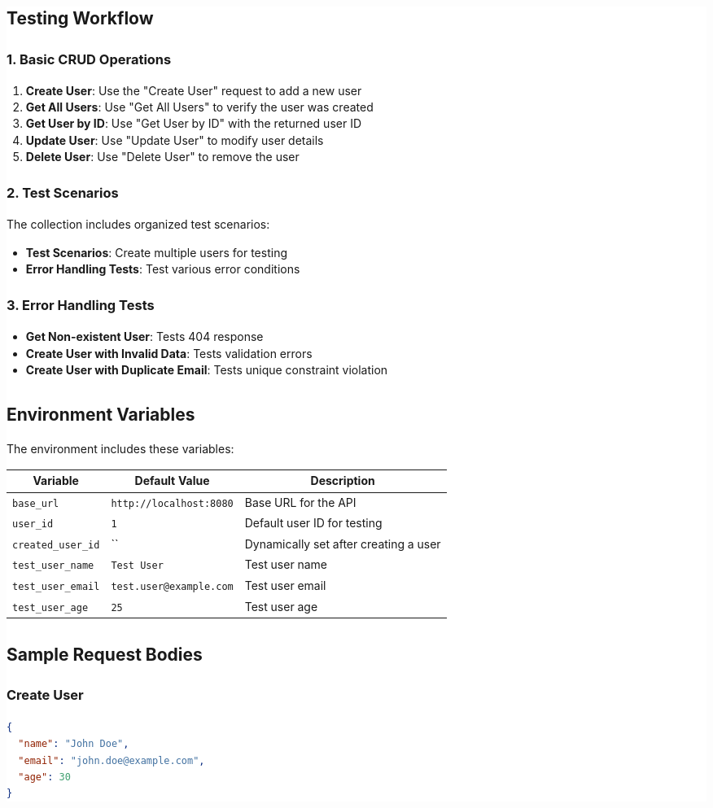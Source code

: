 ## Testing Workflow

### 1. Basic CRUD Operations

1. **Create User**: Use the "Create User" request to add a new user
2. **Get All Users**: Use "Get All Users" to verify the user was created
3. **Get User by ID**: Use "Get User by ID" with the returned user ID
4. **Update User**: Use "Update User" to modify user details
5. **Delete User**: Use "Delete User" to remove the user

### 2. Test Scenarios

The collection includes organized test scenarios:

- **Test Scenarios**: Create multiple users for testing
- **Error Handling Tests**: Test various error conditions

### 3. Error Handling Tests

- **Get Non-existent User**: Tests 404 response
- **Create User with Invalid Data**: Tests validation errors
- **Create User with Duplicate Email**: Tests unique constraint violation

## Environment Variables

The environment includes these variables:

| Variable          | Default Value           | Description                           |
| ----------------- | ----------------------- | ------------------------------------- |
| `base_url`        | `http://localhost:8080` | Base URL for the API                  |
| `user_id`         | `1`                     | Default user ID for testing           |
| `created_user_id` | ``                      | Dynamically set after creating a user |
| `test_user_name`  | `Test User`             | Test user name                        |
| `test_user_email` | `test.user@example.com` | Test user email                       |
| `test_user_age`   | `25`                    | Test user age                         |

## Sample Request Bodies

### Create User

```json
{
  "name": "John Doe",
  "email": "john.doe@example.com",
  "age": 30
}
```
